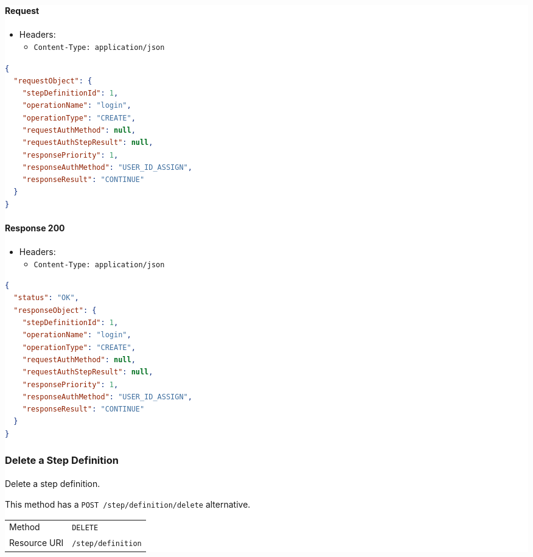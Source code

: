 #### Request

- Headers:
  - `Content-Type: application/json`

```json
{
  "requestObject": {
    "stepDefinitionId": 1,
    "operationName": "login",
    "operationType": "CREATE",
    "requestAuthMethod": null,
    "requestAuthStepResult": null,
    "responsePriority": 1,
    "responseAuthMethod": "USER_ID_ASSIGN",
    "responseResult": "CONTINUE"
  }
}
```

#### Response 200

- Headers:
  - `Content-Type: application/json`

```json
{
  "status": "OK",
  "responseObject": {
    "stepDefinitionId": 1,
    "operationName": "login",
    "operationType": "CREATE",
    "requestAuthMethod": null,
    "requestAuthStepResult": null,
    "responsePriority": 1,
    "responseAuthMethod": "USER_ID_ASSIGN",
    "responseResult": "CONTINUE"
  }
}
```



### Delete a Step Definition

Delete a step definition.

This method has a `POST /step/definition/delete` alternative.


<table>
    <tr>
        <td>Method</td>
        <td><code>DELETE</code></td>
    </tr>
    <tr>
        <td>Resource URI</td>
        <td><code>/step/definition</code></td>
    </tr>
</table>

